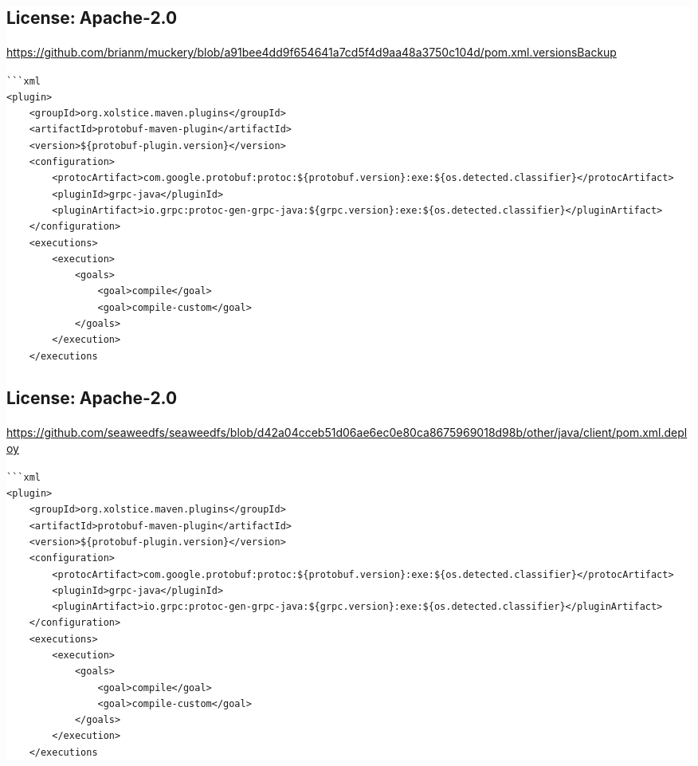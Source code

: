 
## License: Apache-2.0
https://github.com/brianm/muckery/blob/a91bee4dd9f654641a7cd5f4d9aa48a3750c104d/pom.xml.versionsBackup

```
```xml
<plugin>
    <groupId>org.xolstice.maven.plugins</groupId>
    <artifactId>protobuf-maven-plugin</artifactId>
    <version>${protobuf-plugin.version}</version>
    <configuration>
        <protocArtifact>com.google.protobuf:protoc:${protobuf.version}:exe:${os.detected.classifier}</protocArtifact>
        <pluginId>grpc-java</pluginId>
        <pluginArtifact>io.grpc:protoc-gen-grpc-java:${grpc.version}:exe:${os.detected.classifier}</pluginArtifact>
    </configuration>
    <executions>
        <execution>
            <goals>
                <goal>compile</goal>
                <goal>compile-custom</goal>
            </goals>
        </execution>
    </executions
```


## License: Apache-2.0
https://github.com/seaweedfs/seaweedfs/blob/d42a04cceb51d06ae6ec0e80ca8675969018d98b/other/java/client/pom.xml.deploy

```
```xml
<plugin>
    <groupId>org.xolstice.maven.plugins</groupId>
    <artifactId>protobuf-maven-plugin</artifactId>
    <version>${protobuf-plugin.version}</version>
    <configuration>
        <protocArtifact>com.google.protobuf:protoc:${protobuf.version}:exe:${os.detected.classifier}</protocArtifact>
        <pluginId>grpc-java</pluginId>
        <pluginArtifact>io.grpc:protoc-gen-grpc-java:${grpc.version}:exe:${os.detected.classifier}</pluginArtifact>
    </configuration>
    <executions>
        <execution>
            <goals>
                <goal>compile</goal>
                <goal>compile-custom</goal>
            </goals>
        </execution>
    </executions
```
